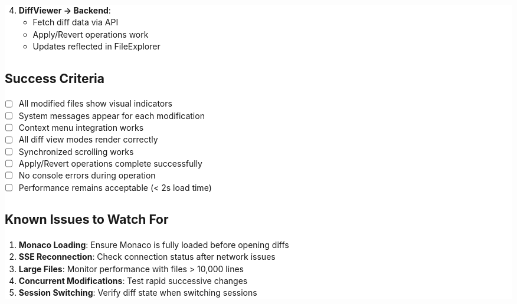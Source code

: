 4. **DiffViewer → Backend**:
   - Fetch diff data via API
   - Apply/Revert operations work
   - Updates reflected in FileExplorer

## Success Criteria

- [ ] All modified files show visual indicators
- [ ] System messages appear for each modification
- [ ] Context menu integration works
- [ ] All diff view modes render correctly
- [ ] Synchronized scrolling works
- [ ] Apply/Revert operations complete successfully
- [ ] No console errors during operation
- [ ] Performance remains acceptable (< 2s load time)

## Known Issues to Watch For

1. **Monaco Loading**: Ensure Monaco is fully loaded before opening diffs
2. **SSE Reconnection**: Check connection status after network issues
3. **Large Files**: Monitor performance with files > 10,000 lines
4. **Concurrent Modifications**: Test rapid successive changes
5. **Session Switching**: Verify diff state when switching sessions